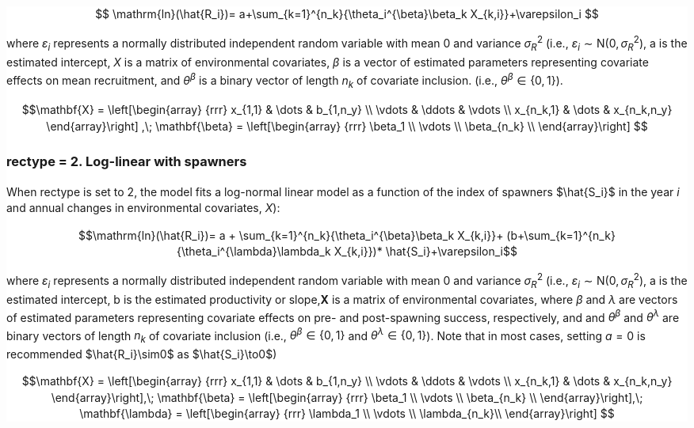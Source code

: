 $$ \mathrm{ln}(\hat{R_i})= a+\sum_{k=1}^{n_k}{\theta_i^{\beta}\beta_k X_{k,i}}+\varepsilon_i $$  

where $\varepsilon_i$ represents a normally distributed independent random variable with mean 0 and variance $\sigma^2_R$ (i.e., $\varepsilon_i\sim \mathrm N(0,\sigma^2_R)$, $\mathrm a$ is the estimated intercept, ${X}$ is a matrix of environmental covariates, $\beta$ is a vector of estimated parameters representing covariate effects on mean recruitment, and ${\theta^{\beta}}$ is a binary vector of length $n_k$ of covariate inclusion. (i.e., ${\theta^{\beta}} \in \{0,1 \}$).
 
$$\mathbf{X} = \left[\begin{array}
{rrr}
x_{1,1} & \dots  & b_{1,n_y} \\
\vdots & \ddots & \vdots \\
x_{n_k,1} & \dots  & x_{n_k,n_y} 
\end{array}\right]
,\; \mathbf{\beta} = \left[\begin{array}
{rrr}
\beta_1 \\
\vdots  \\
\beta_{n_k} \\
\end{array}\right]
$$

### rectype = 2. Log-linear with spawners

When rectype is set to 2, the model fits a log-normal linear model as a function of the index of spawners $\hat{S_i}$ in the year $i$ and annual changes in environmental covariates, ${X}$):

$$\mathrm{ln}(\hat{R_i})= a + \sum_{k=1}^{n_k}{\theta_i^{\beta}\beta_k X_{k,i}}+ (b+\sum_{k=1}^{n_k}{\theta_i^{\lambda}\lambda_k X_{k,i}})* \hat{S_i}+\varepsilon_i$$

where $\varepsilon_i$ represents a normally distributed independent random variable with mean 0 and variance $\sigma^2_R$ (i.e., $\varepsilon_i\sim \mathrm N(0,\sigma^2_R)$, $\mathrm{a}$ is the estimated intercept, $\mathrm{b}$ is the estimated productivity or slope,$\mathbf{X}$ is a matrix of environmental covariates, where $\beta$ and $\lambda$ are vectors of estimated parameters representing covariate effects on pre- and post-spawning success, respectively, and and $\theta^{\beta}$ and $\theta^{\lambda}$ are binary vectors of length $n_k$ of covariate inclusion (i.e., ${\theta^{\beta}} \in \{0,1 \}$ and ${\theta^{\lambda}} \in \{0,1 \}$). Note that in most cases, setting $a =0$ is recommended $\hat{R_i}\sim0$ as $\hat{S_i}\to0$)

$$\mathbf{X} = \left[\begin{array}
{rrr}
x_{1,1} & \dots  & b_{1,n_y} \\
\vdots & \ddots & \vdots \\
x_{n_k,1} & \dots  & x_{n_k,n_y} 
\end{array}\right],\; 
\mathbf{\beta} = \left[\begin{array}
{rrr}
\beta_1 \\
\vdots  \\
\beta_{n_k} \\
\end{array}\right],\; 
\mathbf{\lambda} = \left[\begin{array}
{rrr}
\lambda_1 \\
\vdots  \\
\lambda_{n_k}\\
\end{array}\right]
$$
